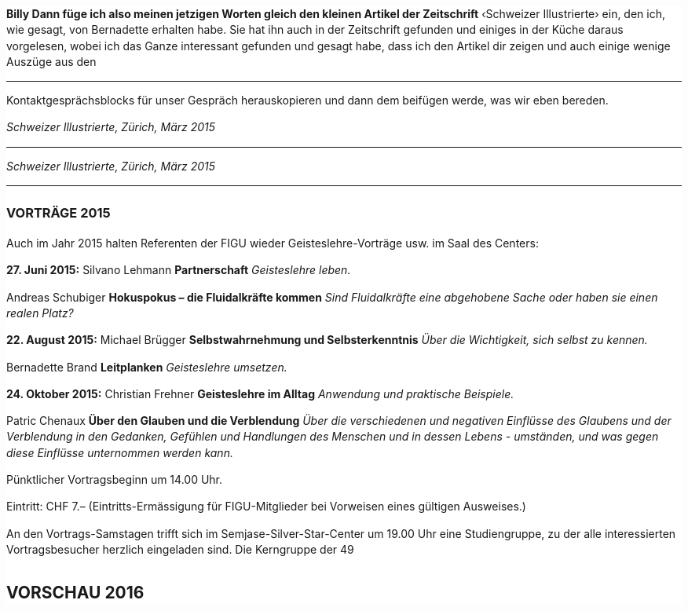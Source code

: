 **Billy      Dann füge ich also meinen jetzigen Worten gleich den kleinen Artikel der Zeitschrift**
‹Schweizer Illustrierte› ein, den ich, wie gesagt, von Bernadette erhalten habe. Sie hat ihn auch in der
Zeitschrift gefunden und einiges in der Küche daraus vorgelesen, wobei ich das Ganze interessant gefunden und gesagt habe, dass ich den Artikel dir zeigen und auch einige wenige Auszüge aus den


-----

Kontaktgesprächsblocks für unser Gespräch herauskopieren und dann dem beifügen werde, was wir
eben bereden.

_Schweizer Illustrierte, Zürich, März 2015_


-----

_Schweizer Illustrierte, Zürich, März 2015_


-----

### VORTRÄGE 2015
Auch im Jahr 2015 halten Referenten der FIGU wieder Geisteslehre-Vorträge usw. im Saal des Centers:

**27. Juni 2015:**
Silvano Lehmann **Partnerschaft**
_Geisteslehre leben._

Andreas Schubiger **Hokuspokus – die Fluidalkräfte kommen**
_Sind Fluidalkräfte eine abgehobene Sache oder haben sie einen realen Platz?_

**22. August 2015:**
Michael Brügger **Selbstwahrnehmung und Selbsterkenntnis**
_Über die Wichtigkeit, sich selbst zu kennen._

Bernadette Brand **Leitplanken**
_Geisteslehre umsetzen._

**24. Oktober 2015:**
Christian Frehner **Geisteslehre im Alltag**
_Anwendung und praktische Beispiele._

Patric Chenaux **Über den Glauben und die Verblendung**
_Über die verschiedenen und negativen Einflüsse des Glaubens und der Verblendung_
_in den Gedanken, Gefühlen und Handlungen des Menschen und in dessen Lebens -_
_umständen, und was gegen diese Einflüsse unternommen werden kann._

Pünktlicher Vortragsbeginn um 14.00 Uhr.

Eintritt: CHF 7.– (Eintritts-Ermässigung für FIGU-Mitglieder bei Vorweisen eines gültigen
Ausweises.)

An den Vortrags-Samstagen trifft sich im Semjase-Silver-Star-Center um 19.00 Uhr eine
Studiengruppe, zu der alle interessierten Vortragsbesucher herzlich eingeladen sind.
Die Kerngruppe der 49

## VORSCHAU 2016
